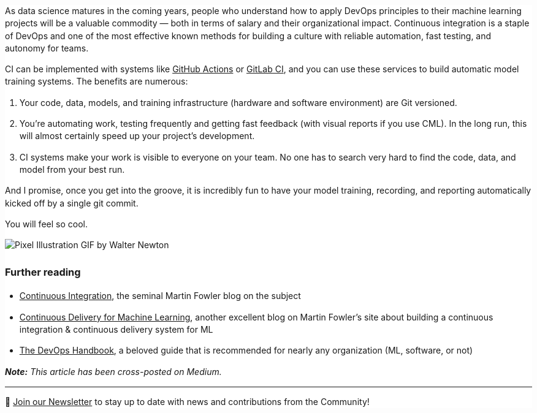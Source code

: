 As data science matures in the coming years, people who understand how to apply
DevOps principles to their machine learning projects will be a valuable
commodity — both in terms of salary and their organizational impact. Continuous
integration is a staple of DevOps and one of the most effective known methods
for building a culture with reliable automation, fast testing, and autonomy for
teams.

CI can be implemented with systems like
[GitHub Actions](https://github.com/features/actions) or
[GitLab CI](https://about.gitlab.com/stages-devops-lifecycle/continuous-integration/),
and you can use these services to build automatic model training systems. The
benefits are numerous:

1. Your code, data, models, and training infrastructure (hardware and software
   environment) are Git versioned.

2. You’re automating work, testing frequently and getting fast feedback (with
   visual reports if you use CML). In the long run, this will almost certainly
   speed up your project’s development.

3. CI systems make your work is visible to everyone on your team. No one has to
   search very hard to find the code, data, and model from your best run.

And I promise, once you get into the groove, it is incredibly fun to have your
model training, recording, and reporting automatically kicked off by a single
git commit.

You will feel so cool.

![Pixel Illustration GIF by Walter Newton](https://media.giphy.com/media/26AHG5KGFxSkUWw1i/giphy.gif)

### Further reading

- [Continuous Integration](https://www.martinfowler.com/articles/continuousIntegration.html),
  the seminal Martin Fowler blog on the subject

- [Continuous Delivery for Machine Learning](https://martinfowler.com/articles/cd4ml.html),
  another excellent blog on Martin Fowler’s site about building a continuous
  integration & continuous delivery system for ML

- [The DevOps Handbook](https://www.amazon.com/DevOps-Handbook-Second-World-Class-Organizations/dp/B09L56CT6N),
  a beloved guide that is recommended for nearly any organization (ML, software,
  or not)

_**Note:** This article has been cross-posted on Medium._

---

📰 [Join our Newsletter](https://share.hsforms.com/1KRL5_dTbQMKfV7nDD6V-8g4sbyq)
to stay up to date with news and contributions from the Community!
